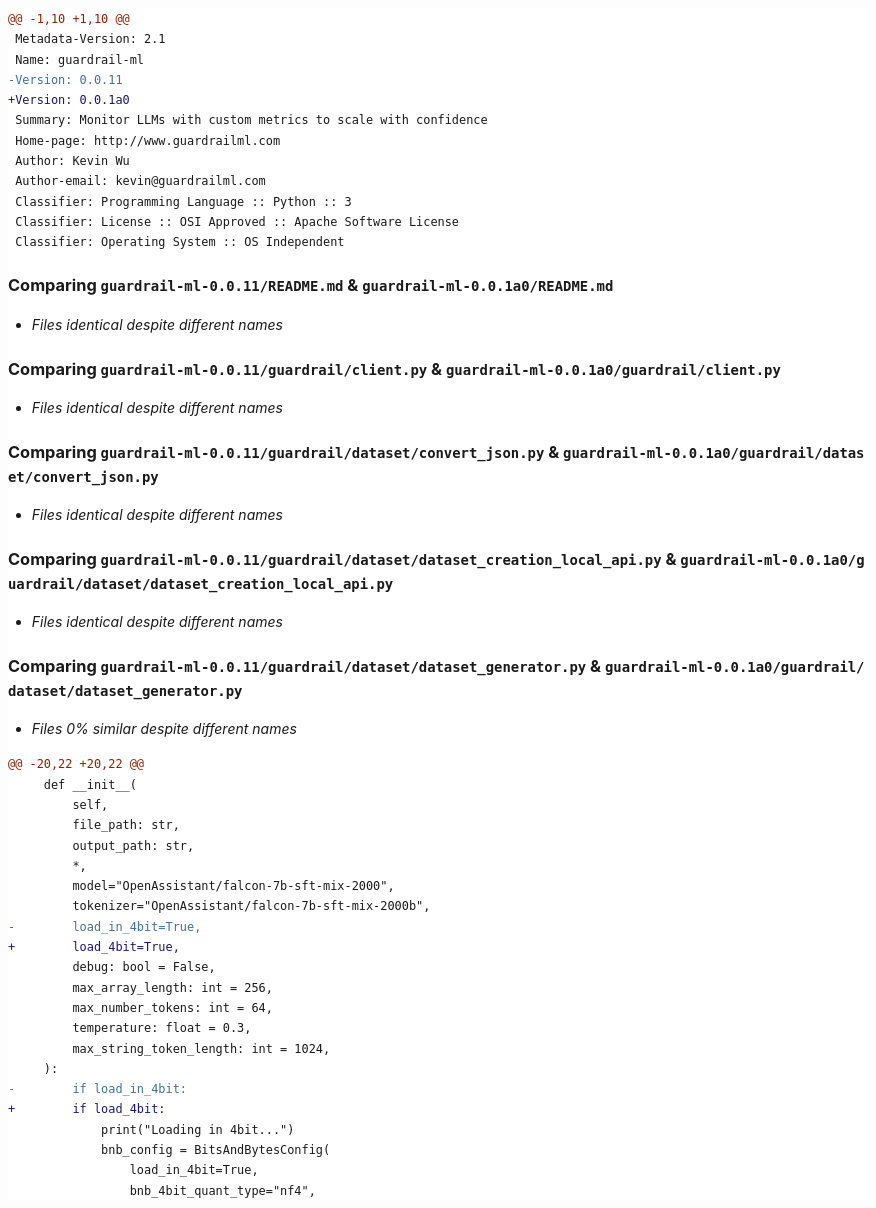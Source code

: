 ```diff
@@ -1,10 +1,10 @@
 Metadata-Version: 2.1
 Name: guardrail-ml
-Version: 0.0.11
+Version: 0.0.1a0
 Summary: Monitor LLMs with custom metrics to scale with confidence
 Home-page: http://www.guardrailml.com
 Author: Kevin Wu
 Author-email: kevin@guardrailml.com
 Classifier: Programming Language :: Python :: 3
 Classifier: License :: OSI Approved :: Apache Software License
 Classifier: Operating System :: OS Independent
```

### Comparing `guardrail-ml-0.0.11/README.md` & `guardrail-ml-0.0.1a0/README.md`

 * *Files identical despite different names*

### Comparing `guardrail-ml-0.0.11/guardrail/client.py` & `guardrail-ml-0.0.1a0/guardrail/client.py`

 * *Files identical despite different names*

### Comparing `guardrail-ml-0.0.11/guardrail/dataset/convert_json.py` & `guardrail-ml-0.0.1a0/guardrail/dataset/convert_json.py`

 * *Files identical despite different names*

### Comparing `guardrail-ml-0.0.11/guardrail/dataset/dataset_creation_local_api.py` & `guardrail-ml-0.0.1a0/guardrail/dataset/dataset_creation_local_api.py`

 * *Files identical despite different names*

### Comparing `guardrail-ml-0.0.11/guardrail/dataset/dataset_generator.py` & `guardrail-ml-0.0.1a0/guardrail/dataset/dataset_generator.py`

 * *Files 0% similar despite different names*

```diff
@@ -20,22 +20,22 @@
     def __init__(
         self,
         file_path: str,
         output_path: str,
         *,
         model="OpenAssistant/falcon-7b-sft-mix-2000",
         tokenizer="OpenAssistant/falcon-7b-sft-mix-2000b",
-        load_in_4bit=True,
+        load_4bit=True,
         debug: bool = False,
         max_array_length: int = 256,
         max_number_tokens: int = 64,
         temperature: float = 0.3,
         max_string_token_length: int = 1024,
     ):
-        if load_in_4bit:
+        if load_4bit:
             print("Loading in 4bit...")
             bnb_config = BitsAndBytesConfig(
                 load_in_4bit=True,
                 bnb_4bit_quant_type="nf4",
```